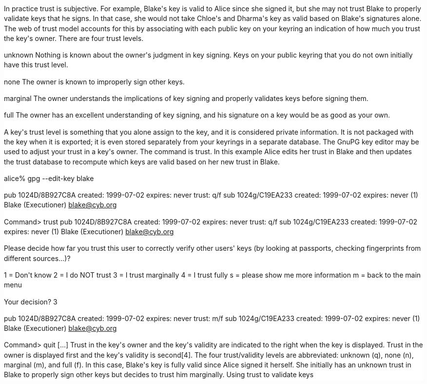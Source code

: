 In practice trust is subjective. For example, Blake's key is valid to Alice since she signed it, but she may not trust Blake to properly validate keys that he signs. In that case, she would not take Chloe's and Dharma's key as valid based on Blake's signatures alone. The web of trust model accounts for this by associating with each public key on your keyring an indication of how much you trust the key's owner. There are four trust levels.

unknown
Nothing is known about the owner's judgment in key signing. Keys on your public keyring that you do not own initially have this trust level.

none
The owner is known to improperly sign other keys.

marginal
The owner understands the implications of key signing and properly validates keys before signing them.

full
The owner has an excellent understanding of key signing, and his signature on a key would be as good as your own.

A key's trust level is something that you alone assign to the key, and it is considered private information. It is not packaged with the key when it is exported; it is even stored separately from your keyrings in a separate database.
The GnuPG key editor may be used to adjust your trust in a key's owner. The command is trust. In this example Alice edits her trust in Blake and then updates the trust database to recompute which keys are valid based on her new trust in Blake.

alice% gpg --edit-key blake

pub  1024D/8B927C8A  created: 1999-07-02 expires: never      trust: q/f
sub  1024g/C19EA233  created: 1999-07-02 expires: never
(1)  Blake (Executioner) <blake@cyb.org>

Command> trust
pub  1024D/8B927C8A  created: 1999-07-02 expires: never      trust: q/f
sub  1024g/C19EA233  created: 1999-07-02 expires: never
(1)  Blake (Executioner) <blake@cyb.org>

Please decide how far you trust this user to correctly
verify other users' keys (by looking at passports,
checking fingerprints from different sources...)?

 1 = Don't know
 2 = I do NOT trust
 3 = I trust marginally
 4 = I trust fully
 s = please show me more information
 m = back to the main menu

Your decision? 3

pub  1024D/8B927C8A  created: 1999-07-02 expires: never      trust: m/f
sub  1024g/C19EA233  created: 1999-07-02 expires: never
(1)  Blake (Executioner) <blake@cyb.org>

Command> quit
[...]
Trust in the key's owner and the key's validity are indicated to the right when the key is displayed. Trust in the owner is displayed first and the key's validity is second[4]. The four trust/validity levels are abbreviated: unknown (q), none (n), marginal (m), and full (f). In this case, Blake's key is fully valid since Alice signed it herself. She initially has an unknown trust in Blake to properly sign other keys but decides to trust him marginally.
Using trust to validate keys
